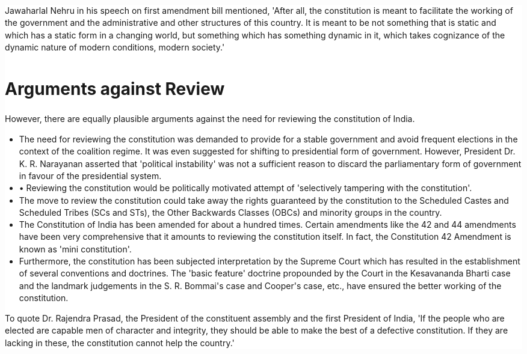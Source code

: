 Jawaharlal Nehru in his speech on first amendment bill mentioned, 'After all, the constitution is meant to facilitate the working of the government and the administrative and other structures of this country. It is meant to be not something that is static and which has a static form in a changing world, but something which has something dynamic in it, which takes cognizance of the dynamic nature of modern conditions, modern society.'

# Arguments against Review

However, there are equally plausible arguments against the need for reviewing the constitution of India.

- The need for reviewing the constitution was demanded to provide for a stable government and avoid frequent elections in the context of the coalition regime. It was even suggested for shifting to presidential form of government. However, President Dr. K. R. Narayanan asserted that 'political instability' was not a sufficient reason to discard the parliamentary form of government in favour of the presidential system.
- • Reviewing the constitution would be politically motivated attempt of 'selectively tampering with the constitution'.
- The move to review the constitution could take away the rights guaranteed by the constitution to the Scheduled Castes and Scheduled Tribes (SCs and STs), the Other Backwards Classes (OBCs) and minority groups in the country.
- The Constitution of India has been amended for about a hundred times. Certain amendments like the 42 and 44 amendments have been very comprehensive that it amounts to reviewing the constitution itself. In fact, the Constitution 42 Amendment is known as 'mini constitution'.
- Furthermore, the constitution has been subjected interpretation by the Supreme Court which has resulted in the establishment of several conventions and doctrines. The 'basic feature' doctrine propounded by the Court in the Kesavananda Bharti case and the landmark judgements in the S. R. Bommai's case and Cooper's case, etc., have ensured the better working of the constitution.

To quote Dr. Rajendra Prasad, the President of the constituent assembly and the first President of India, 'If the people who are elected are capable men of character and integrity, they should be able to make the best of a defective constitution. If they are lacking in these, the constitution cannot help the country.'